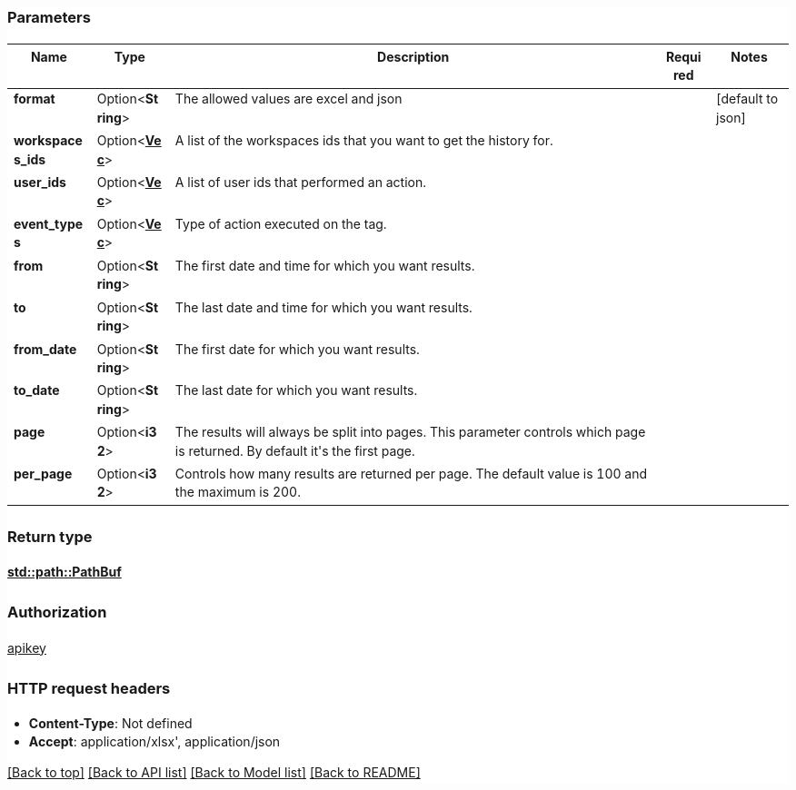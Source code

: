 ### Parameters


Name | Type | Description  | Required | Notes
------------- | ------------- | ------------- | ------------- | -------------
**format** | Option<**String**> | The allowed values are excel and json |  |[default to json]
**workspaces_ids** | Option<[**Vec<i32>**](i32.md)> | A list of the workspaces ids that you want to get the history for. |  |
**user_ids** | Option<[**Vec<i32>**](i32.md)> | A list of user ids that performed an action. |  |
**event_types** | Option<[**Vec<String>**](String.md)> | Type of action executed on the tag. |  |
**from** | Option<**String**> | The first date and time for which you want results. |  |
**to** | Option<**String**> | The last date and time for which you want results. |  |
**from_date** | Option<**String**> | The first date for which you want results. |  |
**to_date** | Option<**String**> | The last date for which you want results. |  |
**page** | Option<**i32**> | The results will always be split into pages. This parameter controls which page is returned. By default it's the first page. |  |
**per_page** | Option<**i32**> | Controls how many results are returned per page. The default value is 100 and the maximum is 200. |  |

### Return type

[**std::path::PathBuf**](std::path::PathBuf.md)

### Authorization

[apikey](../README.md#apikey)

### HTTP request headers

- **Content-Type**: Not defined
- **Accept**: application/xlsx', application/json

[[Back to top]](#) [[Back to API list]](../README.md#documentation-for-api-endpoints) [[Back to Model list]](../README.md#documentation-for-models) [[Back to README]](../README.md)

